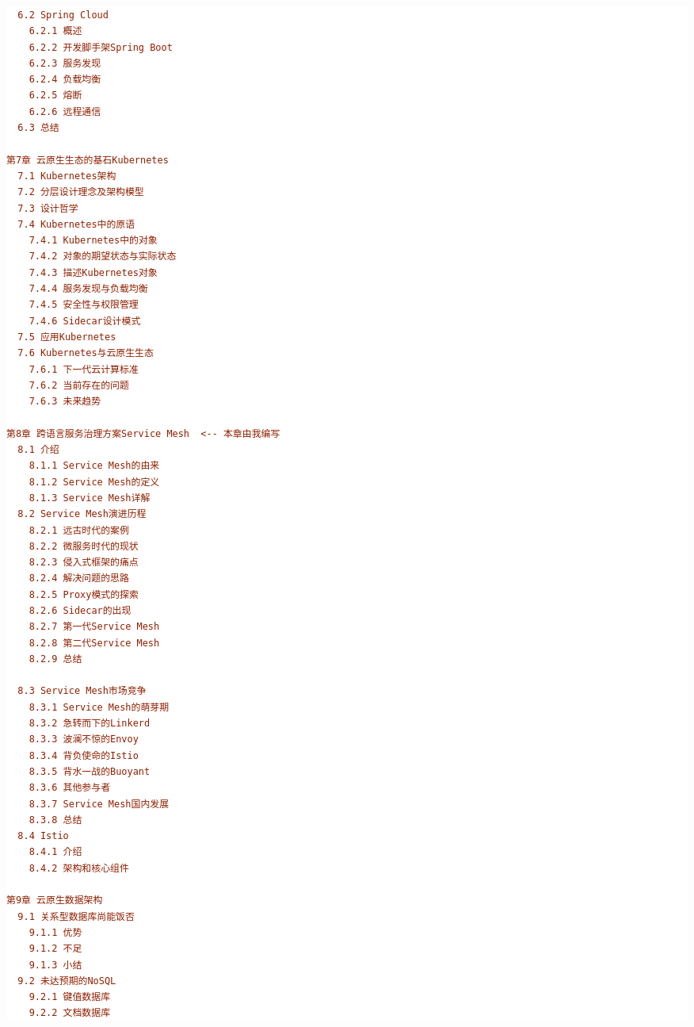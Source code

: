 ```ini
  6.2 Spring Cloud
    6.2.1 概述
    6.2.2 开发脚手架Spring Boot
    6.2.3 服务发现
    6.2.4 负载均衡
    6.2.5 熔断
    6.2.6 远程通信
  6.3 总结

第7章 云原生生态的基石Kubernetes
  7.1 Kubernetes架构
  7.2 分层设计理念及架构模型
  7.3 设计哲学
  7.4 Kubernetes中的原语
    7.4.1 Kubernetes中的对象
    7.4.2 对象的期望状态与实际状态
    7.4.3 描述Kubernetes对象
    7.4.4 服务发现与负载均衡
    7.4.5 安全性与权限管理
    7.4.6 Sidecar设计模式
  7.5 应用Kubernetes
  7.6 Kubernetes与云原生生态
    7.6.1 下一代云计算标准
    7.6.2 当前存在的问题
    7.6.3 未来趋势

第8章 跨语言服务治理方案Service Mesh  <-- 本章由我编写
  8.1 介绍
    8.1.1 Service Mesh的由来
    8.1.2 Service Mesh的定义
    8.1.3 Service Mesh详解
  8.2 Service Mesh演进历程
    8.2.1 远古时代的案例
    8.2.2 微服务时代的现状
    8.2.3 侵入式框架的痛点
    8.2.4 解决问题的思路
    8.2.5 Proxy模式的探索
    8.2.6 Sidecar的出现
    8.2.7 第一代Service Mesh
    8.2.8 第二代Service Mesh
    8.2.9 总结

  8.3 Service Mesh市场竞争
    8.3.1 Service Mesh的萌芽期
    8.3.2 急转而下的Linkerd
    8.3.3 波澜不惊的Envoy
    8.3.4 背负使命的Istio
    8.3.5 背水一战的Buoyant
    8.3.6 其他参与者
    8.3.7 Service Mesh国内发展
    8.3.8 总结
  8.4 Istio
    8.4.1 介绍
    8.4.2 架构和核心组件

第9章 云原生数据架构
  9.1 关系型数据库尚能饭否
    9.1.1 优势
    9.1.2 不足
    9.1.3 小结
  9.2 未达预期的NoSQL
    9.2.1 键值数据库
    9.2.2 文档数据库
```